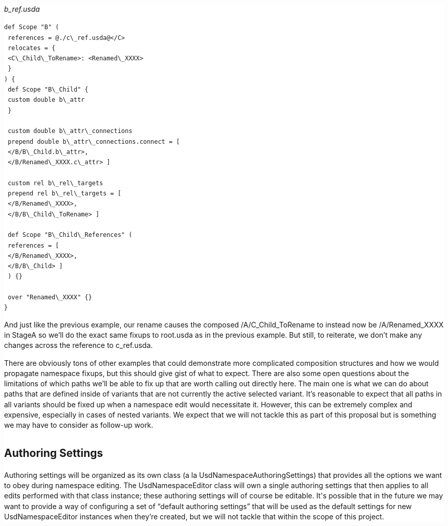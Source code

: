*b\_ref.usda*
```
def Scope "B" (
 references = @./c\_ref.usda@</C>
 relocates = {
 <C\_Child\_ToRename>: <Renamed\_XXXX>
 }
) {
 def Scope "B\_Child" {
 custom double b\_attr
 }

 custom double b\_attr\_connections
 prepend double b\_attr\_connections.connect = [
 </B/B\_Child.b\_attr>,
 </B/Renamed\_XXXX.c\_attr> ]

 custom rel b\_rel\_targets
 prepend rel b\_rel\_targets = [
 </B/Renamed\_XXXX>,
 </B/B\_Child\_ToRename> ]

 def Scope "B\_Child\_References" (
 references = [
 </B/Renamed\_XXXX>,
 </B/B\_Child> ]
 ) {}

 over "Renamed\_XXXX" {}
}
```

And just like the previous example, our rename causes the composed /A/C\_Child\_ToRename to instead now be /A/Renamed\_XXXX in StageA so we’ll do the exact same fixups to root.usda as in the previous example. But still, to reiterate, we don’t make any changes across the reference to c\_ref.usda.

There are obviously tons of other examples that could demonstrate more complicated composition structures and how we would propagate namespace fixups, but this should give gist of what to expect. There are also some open questions about the limitations of which paths we’ll be able to fix up that are worth calling out directly here. The main one is what we can do about paths that are defined inside of variants that are not currently the active selected variant. It’s reasonable to expect that all paths in all variants should be fixed up when a namespace edit would necessitate it. However, this can be extremely complex and expensive, especially in cases of nested variants. We expect that we will not tackle this as part of this proposal but is something we may have to consider as follow-up work.

Authoring Settings
------------------

Authoring settings will be organized as its own class (a la UsdNamespaceAuthoringSettings) that provides all the options we want to obey during namespace editing. The UsdNamespaceEditor class will own a single authoring settings that then applies to all edits performed with that class instance; these authoring settings will of course be editable. It's possible that in the future we may want to provide a way of configuring a set of “default authoring settings” that will be used as the default settings for new UsdNamespaceEditor instances when they’re created, but we will not tackle that within the scope of this project.
